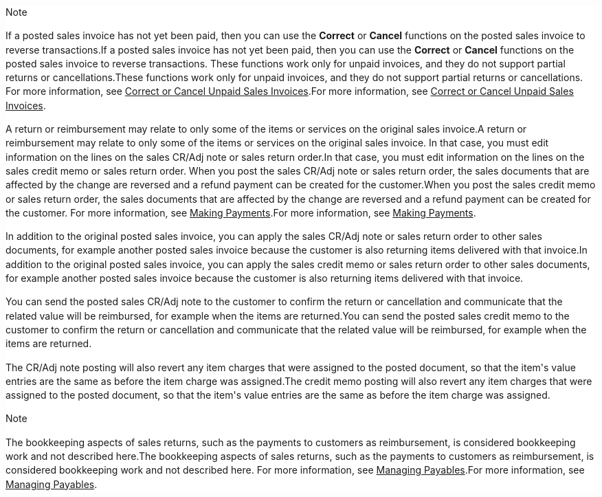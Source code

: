 > [!NOTE]  
>   <span data-ttu-id="cd3e6-109">If a posted sales invoice has not yet been paid, then you can use the **Correct** or **Cancel** functions on the posted sales invoice to reverse transactions.</span><span class="sxs-lookup"><span data-stu-id="cd3e6-109">If a posted sales invoice has not yet been paid, then you can use the **Correct** or **Cancel** functions on the posted sales invoice to reverse transactions.</span></span> <span data-ttu-id="cd3e6-110">These functions work only for unpaid invoices, and they do not support partial returns or cancellations.</span><span class="sxs-lookup"><span data-stu-id="cd3e6-110">These functions work only for unpaid invoices, and they do not support partial returns or cancellations.</span></span> <span data-ttu-id="cd3e6-111">For more information, see [Correct or Cancel Unpaid Sales Invoices](sales-how-correct-cancel-sales-invoice.md).</span><span class="sxs-lookup"><span data-stu-id="cd3e6-111">For more information, see [Correct or Cancel Unpaid Sales Invoices](sales-how-correct-cancel-sales-invoice.md).</span></span>

<span data-ttu-id="cd3e6-112">A return or reimbursement may relate to only some of the items or services on the original sales invoice.</span><span class="sxs-lookup"><span data-stu-id="cd3e6-112">A return or reimbursement may relate to only some of the items or services on the original sales invoice.</span></span> <span data-ttu-id="cd3e6-113">In that case, you must edit information on the lines on the sales CR/Adj note or sales return order.</span><span class="sxs-lookup"><span data-stu-id="cd3e6-113">In that case, you must edit information on the lines on the sales credit memo or sales return order.</span></span> <span data-ttu-id="cd3e6-114">When you post the sales CR/Adj note or sales return order, the sales documents that are affected by the change are reversed and a refund payment can be created for the customer.</span><span class="sxs-lookup"><span data-stu-id="cd3e6-114">When you post the sales credit memo or sales return order, the sales documents that are affected by the change are reversed and a refund payment can be created for the customer.</span></span> <span data-ttu-id="cd3e6-115">For more information, see [Making Payments](payables-make-payments.md).</span><span class="sxs-lookup"><span data-stu-id="cd3e6-115">For more information, see [Making Payments](payables-make-payments.md).</span></span>  

<span data-ttu-id="cd3e6-116">In addition to the original posted sales invoice, you can apply the sales CR/Adj note or sales return order to other sales documents, for example another posted sales invoice because the customer is also returning items delivered with that invoice.</span><span class="sxs-lookup"><span data-stu-id="cd3e6-116">In addition to the original posted sales invoice, you can apply the sales credit memo or sales return order to other sales documents, for example another posted sales invoice because the customer is also returning items delivered with that invoice.</span></span>

<span data-ttu-id="cd3e6-117">You can send the posted sales CR/Adj note to the customer to confirm the return or cancellation and communicate that the related value will be reimbursed, for example when the items are returned.</span><span class="sxs-lookup"><span data-stu-id="cd3e6-117">You can send the posted sales credit memo to the customer to confirm the return or cancellation and communicate that the related value will be reimbursed, for example when the items are returned.</span></span>

<span data-ttu-id="cd3e6-118">The CR/Adj note posting will also revert any item charges that were assigned to the posted document, so that the item's value entries are the same as before the item charge was assigned.</span><span class="sxs-lookup"><span data-stu-id="cd3e6-118">The credit memo posting will also revert any item charges that were assigned to the posted document, so that the item's value entries are the same as before the item charge was assigned.</span></span>

> [!NOTE]
> <span data-ttu-id="cd3e6-119">The bookkeeping aspects of sales returns, such as the payments to customers as reimbursement, is considered bookkeeping work and not described here.</span><span class="sxs-lookup"><span data-stu-id="cd3e6-119">The bookkeeping aspects of sales returns, such as the payments to customers as reimbursement, is considered bookkeeping work and not described here.</span></span> <span data-ttu-id="cd3e6-120">For more information, see [Managing Payables](payables-manage-payables.md).</span><span class="sxs-lookup"><span data-stu-id="cd3e6-120">For more information, see [Managing Payables](payables-manage-payables.md).</span></span>
